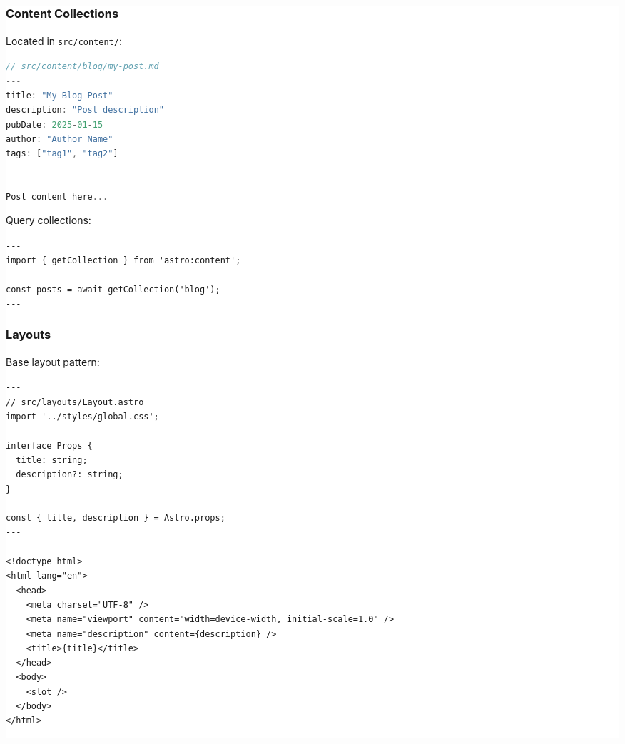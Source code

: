 ### Content Collections

Located in `src/content/`:

```typescript
// src/content/blog/my-post.md
---
title: "My Blog Post"
description: "Post description"
pubDate: 2025-01-15
author: "Author Name"
tags: ["tag1", "tag2"]
---

Post content here...
```

Query collections:
```astro
---
import { getCollection } from 'astro:content';

const posts = await getCollection('blog');
---
```

### Layouts

Base layout pattern:
```astro
---
// src/layouts/Layout.astro
import '../styles/global.css';

interface Props {
  title: string;
  description?: string;
}

const { title, description } = Astro.props;
---

<!doctype html>
<html lang="en">
  <head>
    <meta charset="UTF-8" />
    <meta name="viewport" content="width=device-width, initial-scale=1.0" />
    <meta name="description" content={description} />
    <title>{title}</title>
  </head>
  <body>
    <slot />
  </body>
</html>
```

---
